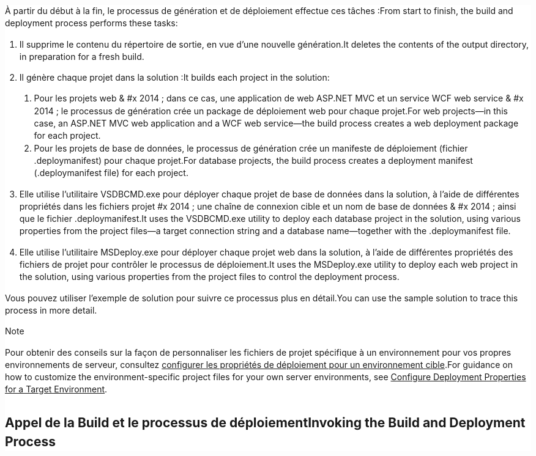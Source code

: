 <span data-ttu-id="a40bb-133">À partir du début à la fin, le processus de génération et de déploiement effectue ces tâches :</span><span class="sxs-lookup"><span data-stu-id="a40bb-133">From start to finish, the build and deployment process performs these tasks:</span></span>

1. <span data-ttu-id="a40bb-134">Il supprime le contenu du répertoire de sortie, en vue d’une nouvelle génération.</span><span class="sxs-lookup"><span data-stu-id="a40bb-134">It deletes the contents of the output directory, in preparation for a fresh build.</span></span>
2. <span data-ttu-id="a40bb-135">Il génère chaque projet dans la solution :</span><span class="sxs-lookup"><span data-stu-id="a40bb-135">It builds each project in the solution:</span></span>

    1. <span data-ttu-id="a40bb-136">Pour les projets web & #x 2014 ; dans ce cas, une application de web ASP.NET MVC et un service WCF web service & #x 2014 ; le processus de génération crée un package de déploiement web pour chaque projet.</span><span class="sxs-lookup"><span data-stu-id="a40bb-136">For web projects&#x2014;in this case, an ASP.NET MVC web application and a WCF web service&#x2014;the build process creates a web deployment package for each project.</span></span>
    2. <span data-ttu-id="a40bb-137">Pour les projets de base de données, le processus de génération crée un manifeste de déploiement (fichier .deploymanifest) pour chaque projet.</span><span class="sxs-lookup"><span data-stu-id="a40bb-137">For database projects, the build process creates a deployment manifest (.deploymanifest file) for each project.</span></span>
3. <span data-ttu-id="a40bb-138">Elle utilise l’utilitaire VSDBCMD.exe pour déployer chaque projet de base de données dans la solution, à l’aide de différentes propriétés dans les fichiers projet #x 2014 ; une chaîne de connexion cible et un nom de base de données & #x 2014 ; ainsi que le fichier .deploymanifest.</span><span class="sxs-lookup"><span data-stu-id="a40bb-138">It uses the VSDBCMD.exe utility to deploy each database project in the solution, using various properties from the project files&#x2014;a target connection string and a database name&#x2014;together with the .deploymanifest file.</span></span>
4. <span data-ttu-id="a40bb-139">Elle utilise l’utilitaire MSDeploy.exe pour déployer chaque projet web dans la solution, à l’aide de différentes propriétés des fichiers de projet pour contrôler le processus de déploiement.</span><span class="sxs-lookup"><span data-stu-id="a40bb-139">It uses the MSDeploy.exe utility to deploy each web project in the solution, using various properties from the project files to control the deployment process.</span></span>

<span data-ttu-id="a40bb-140">Vous pouvez utiliser l’exemple de solution pour suivre ce processus plus en détail.</span><span class="sxs-lookup"><span data-stu-id="a40bb-140">You can use the sample solution to trace this process in more detail.</span></span>

> [!NOTE]
> <span data-ttu-id="a40bb-141">Pour obtenir des conseils sur la façon de personnaliser les fichiers de projet spécifique à un environnement pour vos propres environnements de serveur, consultez [configurer les propriétés de déploiement pour un environnement cible](../configuring-server-environments-for-web-deployment/configuring-deployment-properties-for-a-target-environment.md).</span><span class="sxs-lookup"><span data-stu-id="a40bb-141">For guidance on how to customize the environment-specific project files for your own server environments, see [Configure Deployment Properties for a Target Environment](../configuring-server-environments-for-web-deployment/configuring-deployment-properties-for-a-target-environment.md).</span></span>


## <a name="invoking-the-build-and-deployment-process"></a><span data-ttu-id="a40bb-142">Appel de la Build et le processus de déploiement</span><span class="sxs-lookup"><span data-stu-id="a40bb-142">Invoking the Build and Deployment Process</span></span>
